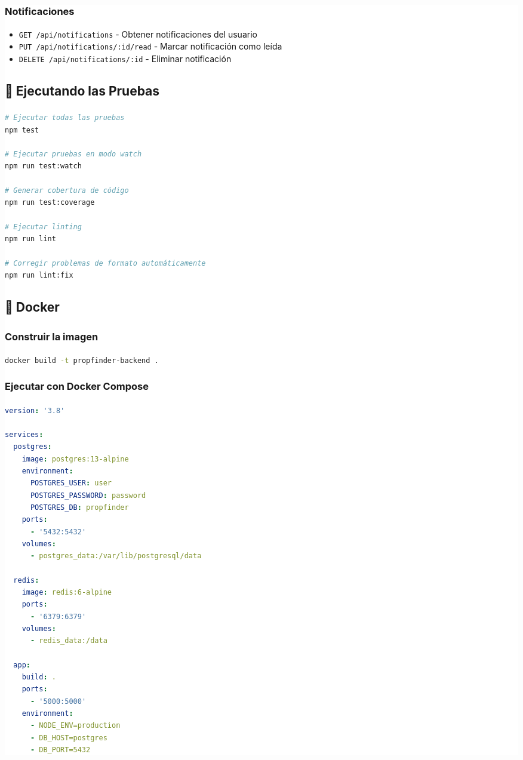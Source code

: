 ### Notificaciones
- `GET /api/notifications` - Obtener notificaciones del usuario
- `PUT /api/notifications/:id/read` - Marcar notificación como leída
- `DELETE /api/notifications/:id` - Eliminar notificación

## 🧪 Ejecutando las Pruebas

```bash
# Ejecutar todas las pruebas
npm test

# Ejecutar pruebas en modo watch
npm run test:watch

# Generar cobertura de código
npm run test:coverage

# Ejecutar linting
npm run lint

# Corregir problemas de formato automáticamente
npm run lint:fix
```

## 🐳 Docker

### Construir la imagen
```bash
docker build -t propfinder-backend .
```

### Ejecutar con Docker Compose
```yaml
version: '3.8'

services:
  postgres:
    image: postgres:13-alpine
    environment:
      POSTGRES_USER: user
      POSTGRES_PASSWORD: password
      POSTGRES_DB: propfinder
    ports:
      - '5432:5432'
    volumes:
      - postgres_data:/var/lib/postgresql/data

  redis:
    image: redis:6-alpine
    ports:
      - '6379:6379'
    volumes:
      - redis_data:/data

  app:
    build: .
    ports:
      - '5000:5000'
    environment:
      - NODE_ENV=production
      - DB_HOST=postgres
      - DB_PORT=5432
```